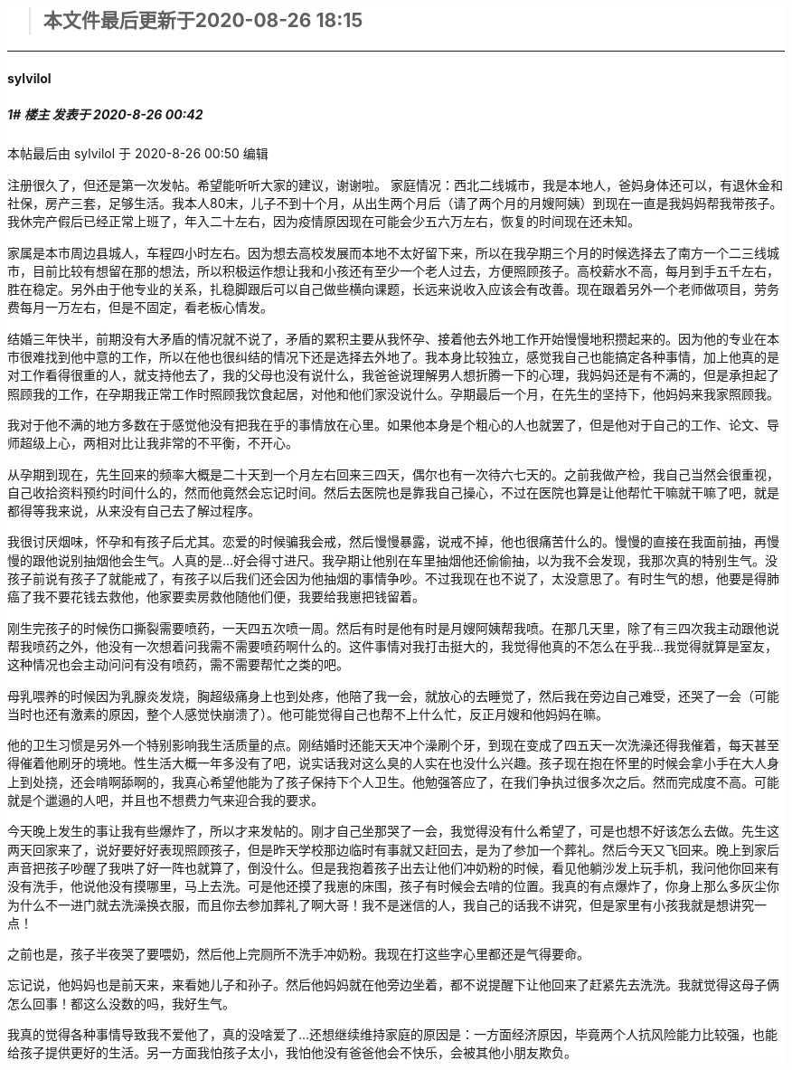 > ## **本文件最后更新于2020-08-26 18:15** 


-----

####  sylvilol  
##### 1#       楼主       发表于 2020-8-26 00:42


 本帖最后由 sylvilol 于 2020-8-26 00:50 编辑 

注册很久了，但还是第一次发帖。希望能听听大家的建议，谢谢啦。
家庭情况：西北二线城市，我是本地人，爸妈身体还可以，有退休金和社保，房产三套，足够生活。我本人80末，儿子不到十个月，从出生两个月后（请了两个月的月嫂阿姨）到现在一直是我妈妈帮我带孩子。我休完产假后已经正常上班了，年入二十左右，因为疫情原因现在可能会少五六万左右，恢复的时间现在还未知。


家属是本市周边县城人，车程四小时左右。因为想去高校发展而本地不太好留下来，所以在我孕期三个月的时候选择去了南方一个二三线城市，目前比较有想留在那的想法，所以积极运作想让我和小孩还有至少一个老人过去，方便照顾孩子。高校薪水不高，每月到手五千左右，胜在稳定。另外由于他专业的关系，扎稳脚跟后可以自己做些横向课题，长远来说收入应该会有改善。现在跟着另外一个老师做项目，劳务费每月一万左右，但是不固定，看老板心情发。


结婚三年快半，前期没有大矛盾的情况就不说了，矛盾的累积主要从我怀孕、接着他去外地工作开始慢慢地积攒起来的。因为他的专业在本市很难找到他中意的工作，所以在他也很纠结的情况下还是选择去外地了。我本身比较独立，感觉我自己也能搞定各种事情，加上他真的是对工作看得很重的人，就支持他去了，我的父母也没有说什么，我爸爸说理解男人想折腾一下的心理，我妈妈还是有不满的，但是承担起了照顾我的工作，在孕期我正常工作时照顾我饮食起居，对他和他们家没说什么。孕期最后一个月，在先生的坚持下，他妈妈来我家照顾我。


我对于他不满的地方多数在于感觉他没有把我在乎的事情放在心里。如果他本身是个粗心的人也就罢了，但是他对于自己的工作、论文、导师超级上心，两相对比让我非常的不平衡，不开心。


从孕期到现在，先生回来的频率大概是二十天到一个月左右回来三四天，偶尔也有一次待六七天的。之前我做产检，我自己当然会很重视，自己收拾资料预约时间什么的，然而他竟然会忘记时间。然后去医院也是靠我自己操心，不过在医院也算是让他帮忙干嘛就干嘛了吧，就是都得等我来说，从来没有自己去了解过程序。


我很讨厌烟味，怀孕和有孩子后尤其。恋爱的时候骗我会戒，然后慢慢暴露，说戒不掉，他也很痛苦什么的。慢慢的直接在我面前抽，再慢慢的跟他说别抽烟他会生气。人真的是...好会得寸进尺。我孕期让他别在车里抽烟他还偷偷抽，以为我不会发现，我那次真的特别生气。没孩子前说有孩子了就能戒了，有孩子以后我们还会因为他抽烟的事情争吵。不过我现在也不说了，太没意思了。有时生气的想，他要是得肺癌了我不要花钱去救他，他家要卖房救他随他们便，我要给我崽把钱留着。


刚生完孩子的时候伤口撕裂需要喷药，一天四五次喷一周。然后有时是他有时是月嫂阿姨帮我喷。在那几天里，除了有三四次我主动跟他说帮我喷药之外，他没有一次想着问我需不需要喷药啊什么的。这件事情对我打击挺大的，我觉得他真的不怎么在乎我...我觉得就算是室友，这种情况也会主动问问有没有喷药，需不需要帮忙之类的吧。


母乳喂养的时候因为乳腺炎发烧，胸超级痛身上也到处疼，他陪了我一会，就放心的去睡觉了，然后我在旁边自己难受，还哭了一会（可能当时也还有激素的原因，整个人感觉快崩溃了）。他可能觉得自己也帮不上什么忙，反正月嫂和他妈妈在嘛。


他的卫生习惯是另外一个特别影响我生活质量的点。刚结婚时还能天天冲个澡刷个牙，到现在变成了四五天一次洗澡还得我催着，每天甚至得催着他刷牙的境地。性生活大概一年多没有了吧，说实话我对这么臭的人实在也没什么兴趣。孩子现在抱在怀里的时候会拿小手在大人身上到处挠，还会啃啊舔啊的，我真心希望他能为了孩子保持下个人卫生。他勉强答应了，在我们争执过很多次之后。然而完成度不高。可能就是个邋遢的人吧，并且也不想费力气来迎合我的要求。


今天晚上发生的事让我有些爆炸了，所以才来发帖的。刚才自己坐那哭了一会，我觉得没有什么希望了，可是也想不好该怎么去做。先生这两天回家来了，说好要好好表现照顾孩子，但是昨天学校那边临时有事就又赶回去，是为了参加一个葬礼。然后今天又飞回来。晚上到家后声音把孩子吵醒了我哄了好一阵也就算了，倒没什么。但是我抱着孩子出去让他们冲奶粉的时候，看见他躺沙发上玩手机，我问他你回来有没有洗手，他说他没有摸哪里，马上去洗。可是他还摸了我崽的床围，孩子有时候会去啃的位置。我真的有点爆炸了，你身上那么多灰尘你为什么不一进门就去洗澡换衣服，而且你去参加葬礼了啊大哥！我不是迷信的人，我自己的话我不讲究，但是家里有小孩我就是想讲究一点！


之前也是，孩子半夜哭了要喂奶，然后他上完厕所不洗手冲奶粉。我现在打这些字心里都还是气得要命。


忘记说，他妈妈也是前天来，来看她儿子和孙子。然后他妈妈就在他旁边坐着，都不说提醒下让他回来了赶紧先去洗洗。我就觉得这母子俩怎么回事！都这么没数的吗，我好生气。


我真的觉得各种事情导致我不爱他了，真的没啥爱了...还想继续维持家庭的原因是：一方面经济原因，毕竟两个人抗风险能力比较强，也能给孩子提供更好的生活。另一方面我怕孩子太小，我怕他没有爸爸他会不快乐，会被其他小朋友欺负。
